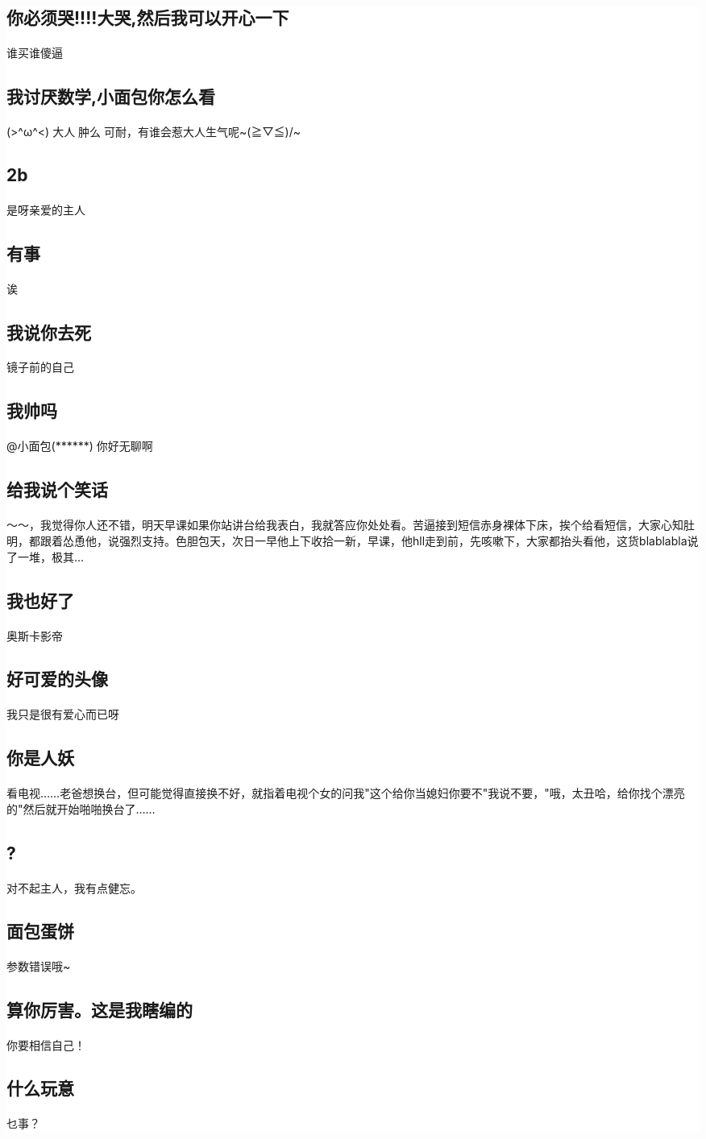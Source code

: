 ## 你必须哭!!!!大哭,然后我可以开心一下
谁买谁傻逼

## 我讨厌数学,小面包你怎么看
(>^ω^<)   大人 肿么 可耐，有谁会惹大人生气呢~\(≧▽≦)/~

## 2b
是呀亲爱的主人

## 有事
诶

## 我说你去死
镜子前的自己

## 我帅吗
@小面包(******) 你好无聊啊

## 给我说个笑话
～～，我觉得你人还不错，明天早课如果你站讲台给我表白，我就答应你处处看。苦逼接到短信赤身裸体下床，挨个给看短信，大家心知肚明，都跟着怂恿他，说强烈支持。色胆包天，次日一早他上下收拾一新，早课，他hll走到前，先咳嗽下，大家都抬头看他，这货blablabla说了一堆，极其...

## 我也好了
奥斯卡影帝

## 好可爱的头像
我只是很有爱心而已呀

## 你是人妖
看电视……老爸想换台，但可能觉得直接换不好，就指着电视个女的问我"这个给你当媳妇你要不"我说不要，"哦，太丑哈，给你找个漂亮的"然后就开始啪啪换台了……

## ?
对不起主人，我有点健忘。

## 面包蛋饼
参数错误哦~

## 算你厉害。这是我瞎编的
你要相信自己！

## 什么玩意
乜事？
